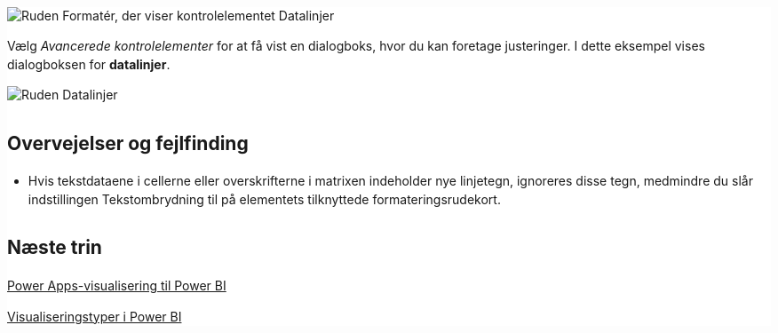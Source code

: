   ![Ruden Formatér, der viser kontrolelementet Datalinjer](media/desktop-matrix-visual/power-bi-matrix-data-bars.png)

Vælg *Avancerede kontrolelementer* for at få vist en dialogboks, hvor du kan foretage justeringer. I dette eksempel vises dialogboksen for **datalinjer**.

![Ruden Datalinjer](media/desktop-matrix-visual/power-bi-data-bars.png)

## <a name="considerations-and-troubleshooting"></a>Overvejelser og fejlfinding

* Hvis tekstdataene i cellerne eller overskrifterne i matrixen indeholder nye linjetegn, ignoreres disse tegn, medmindre du slår indstillingen Tekstombrydning til på elementets tilknyttede formateringsrudekort. 

## <a name="next-steps"></a>Næste trin

[Power Apps-visualisering til Power BI](power-bi-visualization-powerapp.md)

[Visualiseringstyper i Power BI](power-bi-visualization-types-for-reports-and-q-and-a.md)


